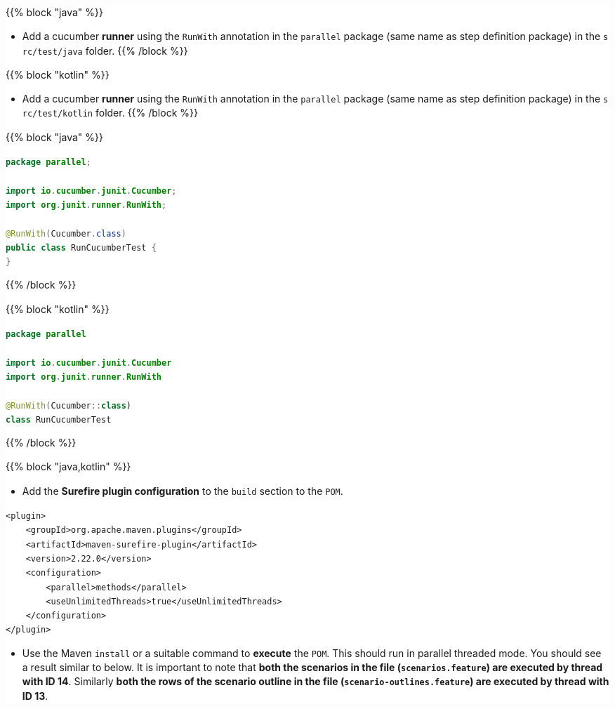 {{% block "java" %}}

- Add a cucumber **runner** using the `RunWith` annotation in the `parallel` package (same name as step definition package) in the `src/test/java` folder.
{{% /block %}}

{{% block "kotlin" %}}

- Add a cucumber **runner** using the `RunWith` annotation in the `parallel` package (same name as step definition package) in the `src/test/kotlin` folder.
{{% /block %}}

{{% block "java" %}}

```java
package parallel;

import io.cucumber.junit.Cucumber;
import org.junit.runner.RunWith;

@RunWith(Cucumber.class)
public class RunCucumberTest {
}
```
{{% /block %}}

{{% block "kotlin" %}}

```kotlin
package parallel

import io.cucumber.junit.Cucumber
import org.junit.runner.RunWith

@RunWith(Cucumber::class)
class RunCucumberTest
```
{{% /block %}}

{{% block "java,kotlin" %}}

- Add the **Surefire plugin configuration** to the `build` section to the `POM`.

```shell
<plugin>
	<groupId>org.apache.maven.plugins</groupId>
	<artifactId>maven-surefire-plugin</artifactId>
	<version>2.22.0</version>
	<configuration>
		<parallel>methods</parallel>
		<useUnlimitedThreads>true</useUnlimitedThreads>
	</configuration>
</plugin>
```

- Use the Maven `install` or a suitable command to **execute** the `POM`. This should run in parallel threaded mode. You should see a result similar to below. It is important to note that **both the scenarios in the file (`scenarios.feature`) are executed by thread with ID 14**. Similarly **both the rows of the scenario outline in the file (`scenario-outlines.feature`) are executed by thread with ID 13**.
